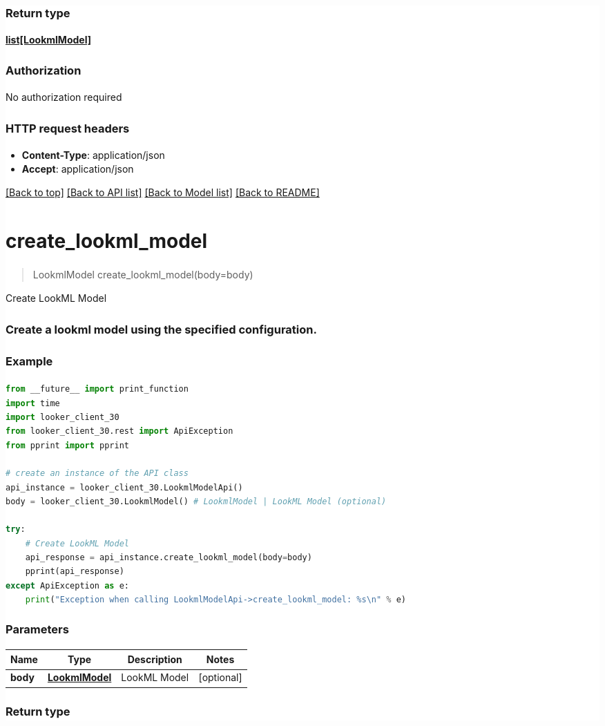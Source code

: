 ### Return type

[**list[LookmlModel]**](LookmlModel.md)

### Authorization

No authorization required

### HTTP request headers

 - **Content-Type**: application/json
 - **Accept**: application/json

[[Back to top]](#) [[Back to API list]](../README.md#documentation-for-api-endpoints) [[Back to Model list]](../README.md#documentation-for-models) [[Back to README]](../README.md)

# **create_lookml_model**
> LookmlModel create_lookml_model(body=body)

Create LookML Model

### Create a lookml model using the specified configuration. 

### Example
```python
from __future__ import print_function
import time
import looker_client_30
from looker_client_30.rest import ApiException
from pprint import pprint

# create an instance of the API class
api_instance = looker_client_30.LookmlModelApi()
body = looker_client_30.LookmlModel() # LookmlModel | LookML Model (optional)

try:
    # Create LookML Model
    api_response = api_instance.create_lookml_model(body=body)
    pprint(api_response)
except ApiException as e:
    print("Exception when calling LookmlModelApi->create_lookml_model: %s\n" % e)
```

### Parameters

Name | Type | Description  | Notes
------------- | ------------- | ------------- | -------------
 **body** | [**LookmlModel**](LookmlModel.md)| LookML Model | [optional] 

### Return type
